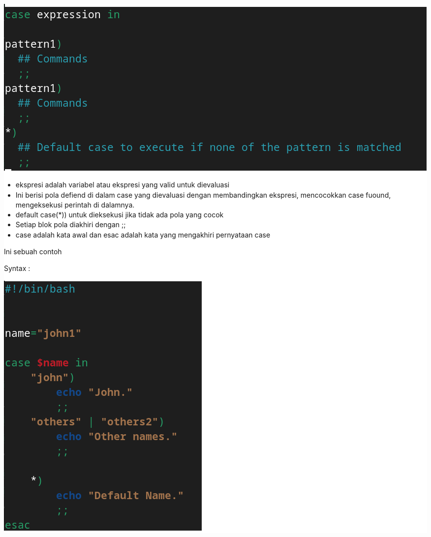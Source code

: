 ![App Screenshot](assets/img/case%20statment/syntax.png)

- ekspresi adalah variabel atau ekspresi yang valid untuk dievaluasi
- Ini berisi pola defiend di dalam case yang dievaluasi dengan membandingkan ekspresi, mencocokkan case fuound, mengeksekusi perintah di dalamnya.
- default case(\*)) untuk dieksekusi jika tidak ada pola yang cocok
- Setiap blok pola diakhiri dengan ;;
- case adalah kata awal dan esac adalah kata yang mengakhiri pernyataan case

Ini sebuah contoh

Syntax :

![App Screenshot](assets/img/case%20statment/1.png)
